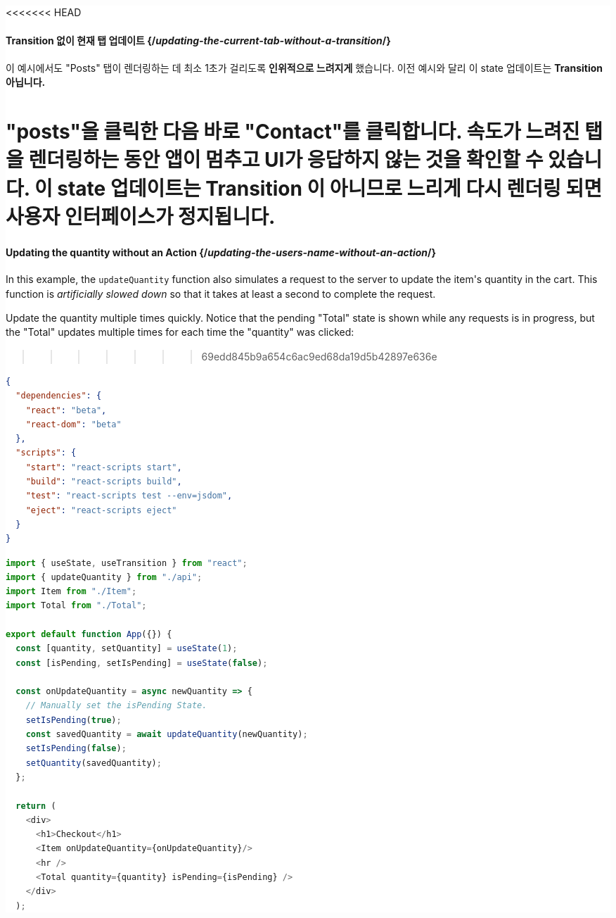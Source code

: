 <Solution />

<<<<<<< HEAD
#### Transition 없이 현재 탭 업데이트 {/*updating-the-current-tab-without-a-transition*/}

이 예시에서도 "Posts" 탭이 렌더링하는 데 최소 1초가 걸리도록 **인위적으로 느려지게** 했습니다. 이전 예시와 달리 이 state 업데이트는 **Transition  아닙니다.**

"posts"을 클릭한 다음 바로 "Contact"를 클릭합니다. 속도가 느려진 탭을 렌더링하는 동안 앱이 멈추고 UI가 응답하지 않는 것을 확인할 수 있습니다. 이 state 업데이트는 Transition 이 아니므로 느리게 다시 렌더링 되면 사용자 인터페이스가 정지됩니다.
=======
#### Updating the quantity without an Action {/*updating-the-users-name-without-an-action*/}

In this example, the `updateQuantity` function also simulates a request to the server to update the item's quantity in the cart. This function is *artificially slowed down* so that it takes at least a second to complete the request.

Update the quantity multiple times quickly. Notice that the pending "Total" state is shown while any requests is in progress, but the "Total" updates multiple times for each time the "quantity" was clicked:
>>>>>>> 69edd845b9a654c6ac9ed68da19d5b42897e636e

<Sandpack>

```json package.json hidden
{
  "dependencies": {
    "react": "beta",
    "react-dom": "beta"
  },
  "scripts": {
    "start": "react-scripts start",
    "build": "react-scripts build",
    "test": "react-scripts test --env=jsdom",
    "eject": "react-scripts eject"
  }
}
```

```js src/App.js
import { useState, useTransition } from "react";
import { updateQuantity } from "./api";
import Item from "./Item";
import Total from "./Total";

export default function App({}) {
  const [quantity, setQuantity] = useState(1);
  const [isPending, setIsPending] = useState(false);

  const onUpdateQuantity = async newQuantity => {
    // Manually set the isPending State.
    setIsPending(true);
    const savedQuantity = await updateQuantity(newQuantity);
    setIsPending(false);
    setQuantity(savedQuantity);
  };

  return (
    <div>
      <h1>Checkout</h1>
      <Item onUpdateQuantity={onUpdateQuantity}/>
      <hr />
      <Total quantity={quantity} isPending={isPending} />
    </div>
  );
```